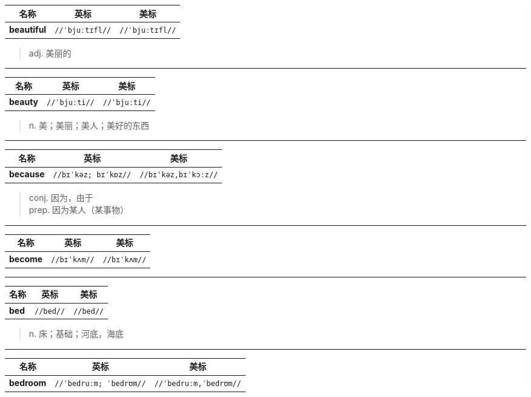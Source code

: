 | 名称 | 英标 | 美标 |
| ---  | --- | --- |
| **beautiful**| `//ˈbjuːtɪfl//` | `//ˈbjuːtɪfl//` |

                
> adj. 美丽的  

                
-------


                
| 名称 | 英标 | 美标 |
| ---  | --- | --- |
| **beauty**| `//ˈbjuːti//` | `//ˈbjuːti//` |

                
> n. 美；美丽；美人；美好的东西  

                
-------


                
| 名称 | 英标 | 美标 |
| ---  | --- | --- |
| **because**| `//bɪˈkəz; bɪˈkɒz//` | `//bɪˈkəz,bɪˈkɔːz//` |

                
> conj. 因为，由于  
> prep. 因为某人（某事物）  

                
-------


                
| 名称 | 英标 | 美标 |
| ---  | --- | --- |
| **become**| `//bɪˈkʌm//` | `//bɪˈkʌm//` |

                

                
-------


                
| 名称 | 英标 | 美标 |
| ---  | --- | --- |
| **bed**| `//bed//` | `//bed//` |

                
> n. 床；基础；河底，海底  

                
-------


                
| 名称 | 英标 | 美标 |
| ---  | --- | --- |
| **bedroom**| `//ˈbedruːm; ˈbedrʊm//` | `//ˈbedruːm,ˈbedrʊm//` |
